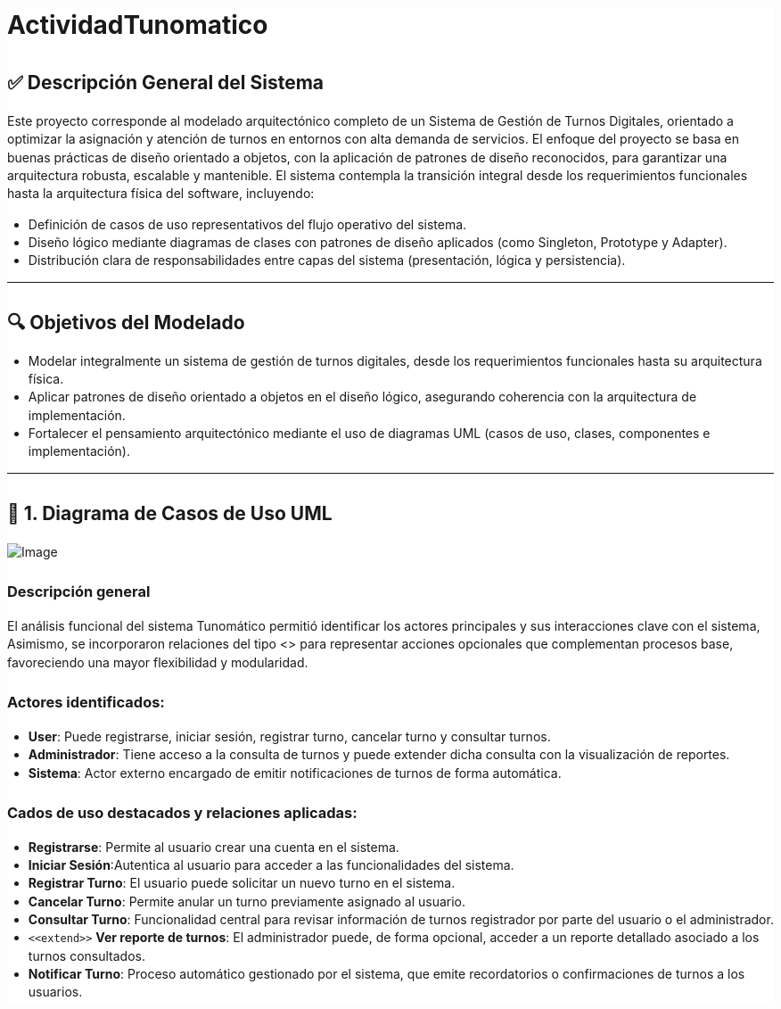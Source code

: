 # ActividadTunomatico

## ✅ Descripción General del Sistema
Este proyecto corresponde al modelado arquitectónico completo de un Sistema de Gestión de Turnos Digitales, orientado a optimizar la asignación y atención de turnos en entornos con alta demanda de servicios.
El enfoque del proyecto se basa en buenas prácticas de diseño orientado a objetos, con la aplicación de patrones de diseño reconocidos, para garantizar una arquitectura robusta, escalable y mantenible.
El sistema contempla la transición integral desde los requerimientos funcionales hasta la arquitectura física del software, incluyendo:
- Definición de casos de uso representativos del flujo operativo del sistema.
- Diseño lógico mediante diagramas de clases con patrones de diseño aplicados (como Singleton, Prototype y Adapter).
- Distribución clara de responsabilidades entre capas del sistema (presentación, lógica y persistencia).
---
## 🔍 Objetivos del Modelado
- Modelar integralmente un sistema de gestión de turnos digitales, desde los requerimientos funcionales hasta su arquitectura física.
- Aplicar patrones de diseño orientado a objetos en el diseño lógico, asegurando coherencia con la arquitectura de implementación.
- Fortalecer el pensamiento arquitectónico mediante el uso de diagramas UML (casos de uso, clases, componentes e implementación).
---
## 🔹 1. Diagrama de Casos de Uso UML
![Image](https://github.com/user-attachments/assets/ac59cc2e-f20c-4ea6-9c65-8fc74f47dd74)

### Descripción general
El análisis funcional del sistema Tunomático permitió identificar los actores principales y sus interacciones clave con el sistema, Asimismo, se incorporaron relaciones del tipo <<extend>> para representar acciones opcionales que complementan procesos base, favoreciendo una mayor flexibilidad y modularidad.

### Actores identificados:
- **User**: Puede registrarse, iniciar sesión, registrar turno, cancelar turno y consultar turnos.
- **Administrador**: Tiene acceso a la consulta de turnos y puede extender dicha consulta con la visualización de reportes.
- **Sistema**: Actor externo encargado de emitir notificaciones de turnos de forma automática.

### Cados de uso destacados y relaciones aplicadas:
- **Registrarse**: Permite al usuario crear una cuenta en el sistema.
- **Iniciar Sesión**:Autentica al usuario para acceder a las funcionalidades del sistema.
- **Registrar Turno**: El usuario puede solicitar un nuevo turno en el sistema.
- **Cancelar Turno**: Permite anular un turno previamente asignado al usuario.
- **Consultar Turno**: Funcionalidad central para revisar información de turnos registrador por parte del usuario o el administrador.
- `<<extend>>` **Ver reporte de turnos**: El administrador puede, de forma opcional, acceder a un reporte detallado asociado a los turnos consultados.
- **Notificar Turno**: Proceso automático gestionado por el sistema, que emite recordatorios o confirmaciones de turnos a los usuarios.
